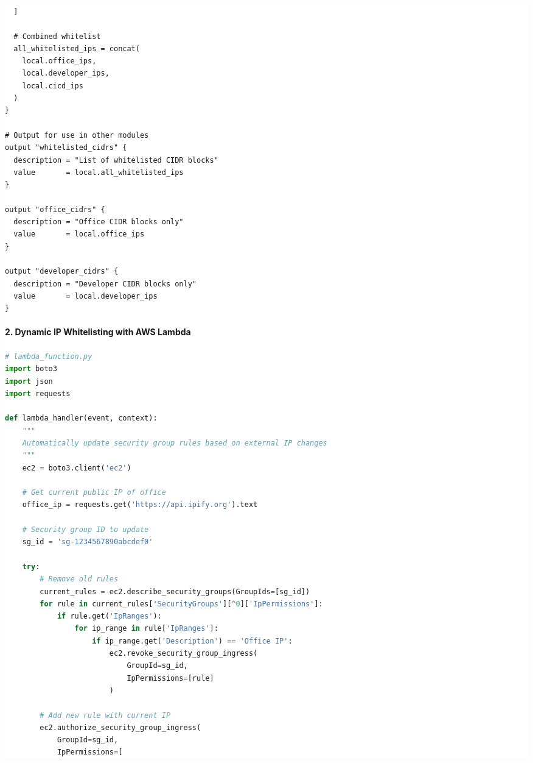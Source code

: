 ```hcl
  ]
  
  # Combined whitelist
  all_whitelisted_ips = concat(
    local.office_ips,
    local.developer_ips,
    local.cicd_ips
  )
}

# Output for use in other modules
output "whitelisted_cidrs" {
  description = "List of whitelisted CIDR blocks"
  value       = local.all_whitelisted_ips
}

output "office_cidrs" {
  description = "Office CIDR blocks only"
  value       = local.office_ips
}

output "developer_cidrs" {
  description = "Developer CIDR blocks only"
  value       = local.developer_ips
}
```


#### 2. Dynamic IP Whitelisting with AWS Lambda

```python
# lambda_function.py
import boto3
import json
import requests

def lambda_handler(event, context):
    """
    Automatically update security group rules based on external IP changes
    """
    ec2 = boto3.client('ec2')
    
    # Get current public IP of office
    office_ip = requests.get('https://api.ipify.org').text
    
    # Security group ID to update
    sg_id = 'sg-1234567890abcdef0'
    
    try:
        # Remove old rules
        current_rules = ec2.describe_security_groups(GroupIds=[sg_id])
        for rule in current_rules['SecurityGroups'][^0]['IpPermissions']:
            if rule.get('IpRanges'):
                for ip_range in rule['IpRanges']:
                    if ip_range.get('Description') == 'Office IP':
                        ec2.revoke_security_group_ingress(
                            GroupId=sg_id,
                            IpPermissions=[rule]
                        )
        
        # Add new rule with current IP
        ec2.authorize_security_group_ingress(
            GroupId=sg_id,
            IpPermissions=[
```

[^1]: https://developer.hashicorp.com/terraform/tutorials
[^2]: https://dev.to/devopsking/the-ultimate-terraform-tutorial-from-beginner-to-advanced-2024-guide-3n1o
[^3]: https://aws.amazon.com/blogs/mt/query-your-resource-configuration-state-using-the-advanced-query-feature-of-aws-config/
[^4]: https://vlinkinfo.com/blog/top-kubernetes-use-cases
[^5]: https://www.scaler.com/topics/kubernetes/kubernetes-advanced-networking/
[^6]: https://kubernetes.io/docs/concepts/cluster-administration/networking/
[^7]: https://konghq.com/blog/learning-center/what-is-kubernetes
[^8]: https://www.youtube.com/watch?v=7xngnjfIlK4
[^9]: https://spacelift.io/blog/terraform-tutorial
[^10]: https://k21academy.com/terraform-iac/terraform-beginners-guide/
[^11]: https://www.webasha.com/blog/mastering-ip-whitelisting-what-are-advanced-strategies-and-real-time-security-examples
[^12]: https://www.youtube.com/watch?v=YyUwF_jvyok
[^13]: https://www.youtube.com/watch?v=hrwZ-iND3bs
[^14]: https://docs.aws.amazon.com/aws-supply-chain/latest/adminguide/create-instance-advanced.html
[^15]: https://github.com/hashicorp/terraform-provider-google-beta/blob/main/examples/cloud-armor/README.md
[^16]: https://docs.aws.amazon.com/vpc/latest/userguide/aws-ip-ranges.html
[^17]: https://zeet.co/blog/terraform-tutorial
[^18]: https://docs.aws.amazon.com/managedservices/latest/userguide/ams-modes-use-cases.html
[^19]: https://dev.to/abhay_yt_52a8e72b213be229/top-100-kubernetes-topics-to-master-for-developers-and-devops-engineers-5g83
[^20]: https://jonnyzzz.com/blog/2019/04/29/terraform-waf/